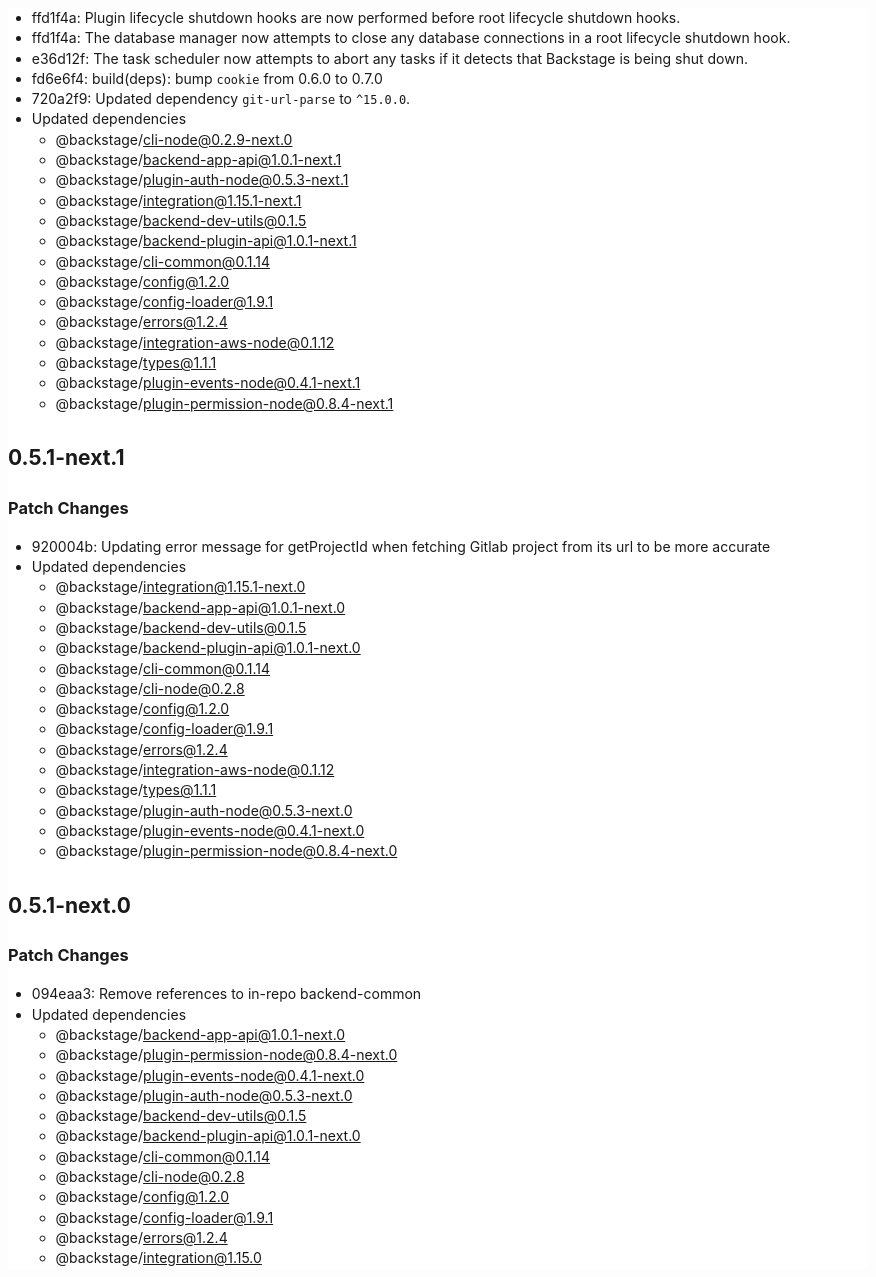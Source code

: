 - ffd1f4a: Plugin lifecycle shutdown hooks are now performed before root lifecycle shutdown hooks.
- ffd1f4a: The database manager now attempts to close any database connections in a root lifecycle shutdown hook.
- e36d12f: The task scheduler now attempts to abort any tasks if it detects that Backstage is being shut down.
- fd6e6f4: build(deps): bump `cookie` from 0.6.0 to 0.7.0
- 720a2f9: Updated dependency `git-url-parse` to `^15.0.0`.
- Updated dependencies
  - @backstage/cli-node@0.2.9-next.0
  - @backstage/backend-app-api@1.0.1-next.1
  - @backstage/plugin-auth-node@0.5.3-next.1
  - @backstage/integration@1.15.1-next.1
  - @backstage/backend-dev-utils@0.1.5
  - @backstage/backend-plugin-api@1.0.1-next.1
  - @backstage/cli-common@0.1.14
  - @backstage/config@1.2.0
  - @backstage/config-loader@1.9.1
  - @backstage/errors@1.2.4
  - @backstage/integration-aws-node@0.1.12
  - @backstage/types@1.1.1
  - @backstage/plugin-events-node@0.4.1-next.1
  - @backstage/plugin-permission-node@0.8.4-next.1

## 0.5.1-next.1

### Patch Changes

- 920004b: Updating error message for getProjectId when fetching Gitlab project from its url to be more accurate
- Updated dependencies
  - @backstage/integration@1.15.1-next.0
  - @backstage/backend-app-api@1.0.1-next.0
  - @backstage/backend-dev-utils@0.1.5
  - @backstage/backend-plugin-api@1.0.1-next.0
  - @backstage/cli-common@0.1.14
  - @backstage/cli-node@0.2.8
  - @backstage/config@1.2.0
  - @backstage/config-loader@1.9.1
  - @backstage/errors@1.2.4
  - @backstage/integration-aws-node@0.1.12
  - @backstage/types@1.1.1
  - @backstage/plugin-auth-node@0.5.3-next.0
  - @backstage/plugin-events-node@0.4.1-next.0
  - @backstage/plugin-permission-node@0.8.4-next.0

## 0.5.1-next.0

### Patch Changes

- 094eaa3: Remove references to in-repo backend-common
- Updated dependencies
  - @backstage/backend-app-api@1.0.1-next.0
  - @backstage/plugin-permission-node@0.8.4-next.0
  - @backstage/plugin-events-node@0.4.1-next.0
  - @backstage/plugin-auth-node@0.5.3-next.0
  - @backstage/backend-dev-utils@0.1.5
  - @backstage/backend-plugin-api@1.0.1-next.0
  - @backstage/cli-common@0.1.14
  - @backstage/cli-node@0.2.8
  - @backstage/config@1.2.0
  - @backstage/config-loader@1.9.1
  - @backstage/errors@1.2.4
  - @backstage/integration@1.15.0